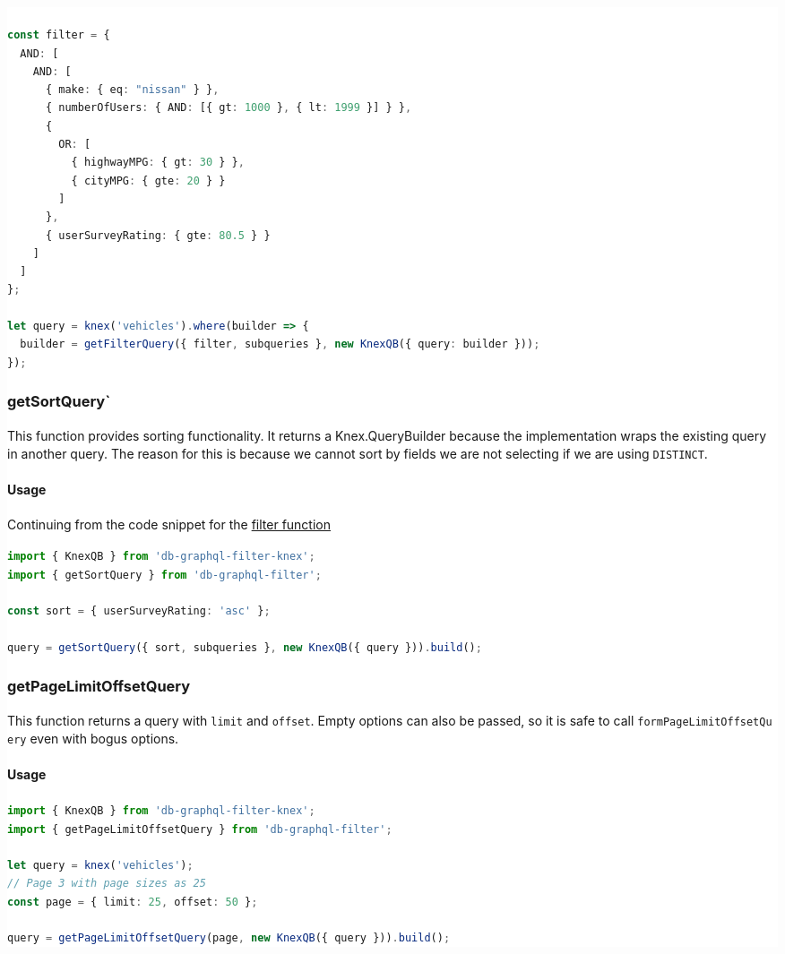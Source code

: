 ```ts

const filter = {
  AND: [
    AND: [
      { make: { eq: "nissan" } },
      { numberOfUsers: { AND: [{ gt: 1000 }, { lt: 1999 }] } },
      {
        OR: [
          { highwayMPG: { gt: 30 } },
          { cityMPG: { gte: 20 } }
        ]
      },
      { userSurveyRating: { gte: 80.5 } }
    ]
  ]
};

let query = knex('vehicles').where(builder => {
  builder = getFilterQuery({ filter, subqueries }, new KnexQB({ query: builder }));
});
```

### getSortQuery`
This function provides sorting functionality. It returns a Knex.QueryBuilder because the implementation
wraps the existing query in another query. The reason for this is because we cannot sort by fields
we are not selecting if we are using `DISTINCT`.

#### Usage
Continuing from the code snippet for the [filter function](#usage-2)
```ts
import { KnexQB } from 'db-graphql-filter-knex';
import { getSortQuery } from 'db-graphql-filter';

const sort = { userSurveyRating: 'asc' };

query = getSortQuery({ sort, subqueries }, new KnexQB({ query })).build();
```

### getPageLimitOffsetQuery
This function returns a query with `limit` and `offset`. Empty options can
also be passed, so it is safe to call `formPageLimitOffsetQuery` even
with bogus options.

#### Usage
```ts
import { KnexQB } from 'db-graphql-filter-knex';
import { getPageLimitOffsetQuery } from 'db-graphql-filter';

let query = knex('vehicles');
// Page 3 with page sizes as 25
const page = { limit: 25, offset: 50 };

query = getPageLimitOffsetQuery(page, new KnexQB({ query })).build();
```
